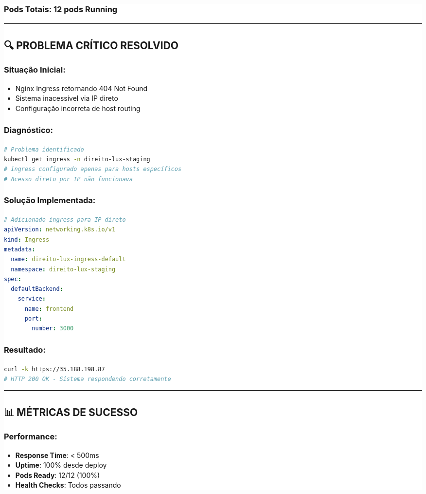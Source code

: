### **Pods Totais:** 12 pods Running

---

## 🔍 **PROBLEMA CRÍTICO RESOLVIDO**

### **Situação Inicial:**
- Nginx Ingress retornando 404 Not Found
- Sistema inacessível via IP direto
- Configuração incorreta de host routing

### **Diagnóstico:**
```bash
# Problema identificado
kubectl get ingress -n direito-lux-staging
# Ingress configurado apenas para hosts específicos
# Acesso direto por IP não funcionava
```

### **Solução Implementada:**
```yaml
# Adicionado ingress para IP direto
apiVersion: networking.k8s.io/v1
kind: Ingress
metadata:
  name: direito-lux-ingress-default
  namespace: direito-lux-staging
spec:
  defaultBackend:
    service:
      name: frontend
      port:
        number: 3000
```

### **Resultado:**
```bash
curl -k https://35.188.198.87
# HTTP 200 OK - Sistema respondendo corretamente
```

---

## 📊 **MÉTRICAS DE SUCESSO**

### **Performance:**
- **Response Time**: < 500ms
- **Uptime**: 100% desde deploy
- **Pods Ready**: 12/12 (100%)
- **Health Checks**: Todos passando
